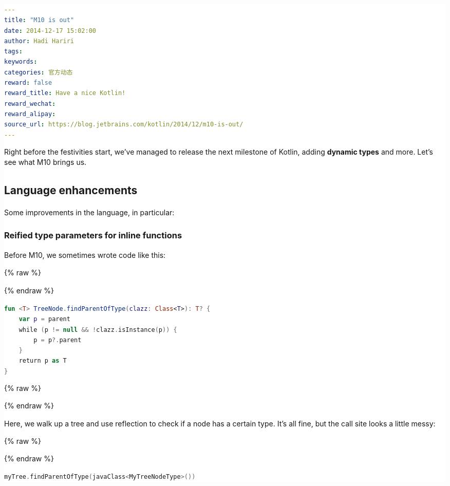 ```yaml
---
title: "M10 is out"
date: 2014-12-17 15:02:00
author: Hadi Hariri
tags:
keywords:
categories: 官方动态
reward: false
reward_title: Have a nice Kotlin!
reward_wechat:
reward_alipay:
source_url: https://blog.jetbrains.com/kotlin/2014/12/m10-is-out/
---
```


Right before the festivities start, we’ve managed to release the next milestone of Kotlin, adding <strong>dynamic types</strong> and more. Let’s see what M10 brings us. <span id="more-1708"></span>
## Language enhancements

Some improvements in the language, in particular:
### Reified type parameters for inline functions

Before M10, we sometimes wrote code like this:

{% raw %}
<p></p>
{% endraw %}

```kotlin
fun <T> TreeNode.findParentOfType(clazz: Class<T>): T? {
    var p = parent
    while (p != null && !clazz.isInstance(p)) {
        p = p?.parent
    }
    return p as T
}
```

{% raw %}
<p></p>
{% endraw %}

Here, we walk up a tree and use reflection to check if a node has a certain type. It’s all fine, but the call site looks a little messy:

{% raw %}
<p></p>
{% endraw %}

```kotlin
myTree.findParentOfType(javaClass<MyTreeNodeType>())
```

